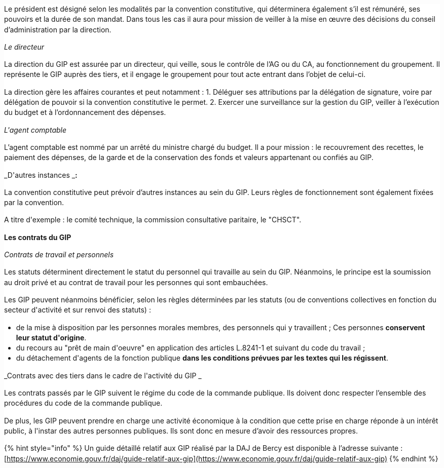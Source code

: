 Le président est désigné selon les modalités par la convention constitutive, qui déterminera également s’il est rémunéré, ses pouvoirs et la durée de son mandat. Dans tous les cas il aura pour mission de veiller à la mise en œuvre des décisions du conseil d’administration par la direction.

_Le directeur_

La direction du GIP est assurée par un directeur, qui veille, sous le contrôle de l’AG ou du CA, au fonctionnement du groupement. Il représente le GIP auprès des tiers, et il engage le groupement pour tout acte entrant dans l’objet de celui-ci.

La direction gère les affaires courantes et peut notamment : 1. Déléguer ses attributions par la délégation de signature, voire par délégation de pouvoir si la convention constitutive le permet. 2. Exercer une surveillance sur la gestion du GIP, veiller à l’exécution du budget et à l’ordonnancement des dépenses.

_L'agent comptable_

L’agent comptable est nommé par un arrêté du ministre chargé du budget. Il a pour mission : le recouvrement des recettes, le paiement des dépenses, de la garde et de la conservation des fonds et valeurs appartenant ou confiés au GIP. 

_D'autres instances _**:** 

La convention constitutive peut prévoir d’autres instances au sein du GIP. Leurs règles de fonctionnement sont également fixées par la convention. 

A titre d'exemple : le comité technique, la commission consultative paritaire, le "CHSCT".

**Les contrats du GIP**

_Contrats de travail et personnels_

Les statuts déterminent directement le statut du personnel qui travaille au sein du GIP. Néanmoins, le principe est la soumission au droit privé et au contrat de travail pour les personnes qui sont embauchées.

Les GIP peuvent néanmoins bénéficier, selon les règles déterminées par les statuts (ou de conventions collectives en fonction du secteur d'activité et sur renvoi des statuts) :

* de la mise à disposition par les personnes morales membres, des personnels qui y travaillent ; Ces personnes **conservent leur statut d'origine**.
* du recours au "prêt de main d'oeuvre" en application des articles L.8241-1 et suivant du code du travail ;
* du détachement d'agents de la fonction publique **dans les conditions prévues par les textes qui les régissent**.

_Contrats avec des tiers dans le cadre de l'activité du GIP _

Les contrats passés par le GIP suivent le régime du code de la commande publique. Ils doivent donc respecter l’ensemble des procédures du code de la commande publique.

De plus, les GIP peuvent prendre en charge une activité économique à la condition que cette prise en charge réponde à un intérêt public, à l'instar des autres personnes publiques. Ils sont donc en mesure d’avoir des ressources propres.

{% hint style="info" %}
Un guide détaillé relatif aux GIP réalisé par la DAJ de Bercy est disponible à l’adresse suivante : [https://www.economie.gouv.fr/daj/guide-relatif-aux-gip](https://www.economie.gouv.fr/daj/guide-relatif-aux-gip)
{% endhint %}
